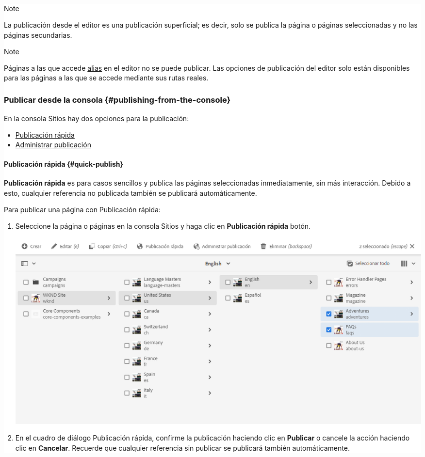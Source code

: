 >[!NOTE]
>
>La publicación desde el editor es una publicación superficial; es decir, solo se publica la página o páginas seleccionadas y no las páginas secundarias.

>[!NOTE]
>
>Páginas a las que accede [alias](/help/sites-cloud/authoring/fundamentals/page-properties.md#advanced) en el editor no se puede publicar. Las opciones de publicación del editor solo están disponibles para las páginas a las que se accede mediante sus rutas reales.

### Publicar desde la consola {#publishing-from-the-console}

En la consola Sitios hay dos opciones para la publicación:

* [Publicación rápida ](#quick-publish)
* [Administrar publicación    ](#manage-publication)

#### Publicación rápida  {#quick-publish}

**Publicación rápida** es para casos sencillos y publica las páginas seleccionadas inmediatamente, sin más interacción. Debido a esto, cualquier referencia no publicada también se publicará automáticamente.

Para publicar una página con Publicación rápida:

1. Seleccione la página o páginas en la consola Sitios y haga clic en **Publicación rápida** botón.

   ![Selección de páginas para publicación](/help/sites-cloud/authoring/assets/publishing-select-pages.png)

1. En el cuadro de diálogo Publicación rápida, confirme la publicación haciendo clic en **Publicar** o cancele la acción haciendo clic en **Cancelar**. Recuerde que cualquier referencia sin publicar se publicará también automáticamente.
